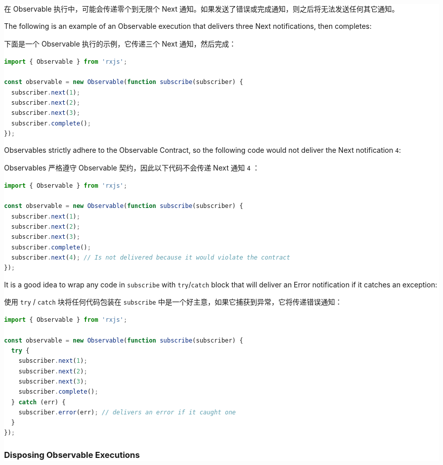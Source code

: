 <span class="informal">在 Observable 执行中，可能会传递零个到无限个 Next 通知。如果发送了错误或完成通知，则之后将无法发送任何其它通知。</span>

The following is an example of an Observable execution that delivers three Next notifications, then completes:

下面是一个 Observable 执行的示例，它传递三个 Next 通知，然后完成：

```ts
import { Observable } from 'rxjs';

const observable = new Observable(function subscribe(subscriber) {
  subscriber.next(1);
  subscriber.next(2);
  subscriber.next(3);
  subscriber.complete();
});
```

Observables strictly adhere to the Observable Contract, so the following code would not deliver the Next notification `4`:

Observables 严格遵守 Observable 契约，因此以下代码不会传递 Next 通知 `4` ：

```ts
import { Observable } from 'rxjs';

const observable = new Observable(function subscribe(subscriber) {
  subscriber.next(1);
  subscriber.next(2);
  subscriber.next(3);
  subscriber.complete();
  subscriber.next(4); // Is not delivered because it would violate the contract
});
```

It is a good idea to wrap any code in `subscribe` with `try`/`catch` block that will deliver an Error notification if it catches an exception:

使用 `try` / `catch` 块将任何代码包装在 `subscribe` 中是一个好主意，如果它捕获到异常，它将传递错误通知：

```ts
import { Observable } from 'rxjs';

const observable = new Observable(function subscribe(subscriber) {
  try {
    subscriber.next(1);
    subscriber.next(2);
    subscriber.next(3);
    subscriber.complete();
  } catch (err) {
    subscriber.error(err); // delivers an error if it caught one
  }
});
```

### Disposing Observable Executions
